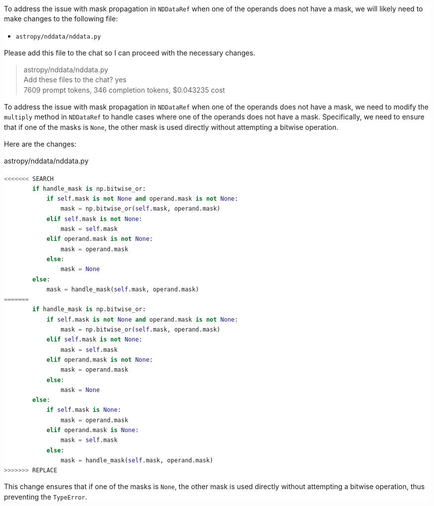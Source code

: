 To address the issue with mask propagation in `NDDataRef` when one of the operands does not have a mask, we will likely need to make changes to the following file:

- `astropy/nddata/nddata.py`

Please add this file to the chat so I can proceed with the necessary changes.

> astropy/nddata/nddata.py  
> Add these files to the chat? yes  
> 7609 prompt tokens, 346 completion tokens, $0.043235 cost  

To address the issue with mask propagation in `NDDataRef` when one of the operands does not have a mask, we need to modify the `multiply` method in `NDDataRef` to handle cases where one of the operands does not have a mask. Specifically, we need to ensure that if one of the masks is `None`, the other mask is used directly without attempting a bitwise operation.

Here are the changes:

astropy/nddata/nddata.py
```python
<<<<<<< SEARCH
        if handle_mask is np.bitwise_or:
            if self.mask is not None and operand.mask is not None:
                mask = np.bitwise_or(self.mask, operand.mask)
            elif self.mask is not None:
                mask = self.mask
            elif operand.mask is not None:
                mask = operand.mask
            else:
                mask = None
        else:
            mask = handle_mask(self.mask, operand.mask)
=======
        if handle_mask is np.bitwise_or:
            if self.mask is not None and operand.mask is not None:
                mask = np.bitwise_or(self.mask, operand.mask)
            elif self.mask is not None:
                mask = self.mask
            elif operand.mask is not None:
                mask = operand.mask
            else:
                mask = None
        else:
            if self.mask is None:
                mask = operand.mask
            elif operand.mask is None:
                mask = self.mask
            else:
                mask = handle_mask(self.mask, operand.mask)
>>>>>>> REPLACE
```

This change ensures that if one of the masks is `None`, the other mask is used directly without attempting a bitwise operation, thus preventing the `TypeError`.
